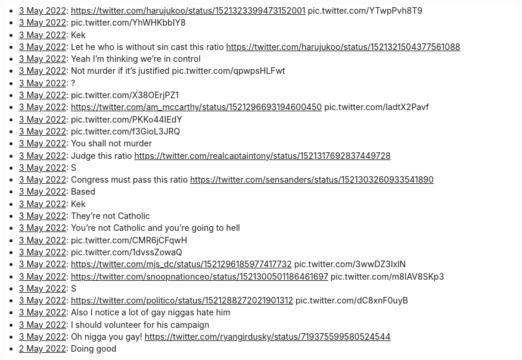 * [ 3 May 2022](https://web.archive.org/web/20220503030117/https://twitter.com/LordMland/status/1521323826604384258): https://twitter.com/harujukoo/status/1521323399473152001  pic.twitter.com/YTwpPvh8T9 
* [ 3 May 2022](https://web.archive.org/web/20220503025819/https://twitter.com/LordMland/status/1521323032047935488): pic.twitter.com/YhWHKbbIY8 
* [ 3 May 2022](https://web.archive.org/web/20220503025711/https://twitter.com/LordMland/status/1521322764027711488): Kek 
* [ 3 May 2022](https://web.archive.org/web/20220503025343/https://twitter.com/LordMland/status/1521321969072975873): Let he who is without sin cast this ratio https://twitter.com/harujukoo/status/1521321504377561088 
* [ 3 May 2022](https://web.archive.org/web/20220503025011/https://twitter.com/LordMland/status/1521321145135415296): Yeah I’m thinking we’re in control 
* [ 3 May 2022](https://web.archive.org/web/20220503024914/https://twitter.com/LordMland/status/1521320920278777861): Not murder if it’s justified pic.twitter.com/qpwpsHLFwt 
* [ 3 May 2022](https://web.archive.org/web/20220503024902/https://twitter.com/LordMland/status/1521320769128644609): ? 
* [ 3 May 2022](https://web.archive.org/web/20220503024826/https://twitter.com/LordMland/status/1521320614069522432): pic.twitter.com/X38OErjPZ1 
* [ 3 May 2022](https://web.archive.org/web/20220503024631/https://twitter.com/LordMland/status/1521320190411264002): https://twitter.com/am_mccarthy/status/1521296693194600450  pic.twitter.com/IadtX2Pavf 
* [ 3 May 2022](https://web.archive.org/web/20220503024212/https://twitter.com/LordMland/status/1521319032380698626): pic.twitter.com/PKKo44IEdY 
* [ 3 May 2022](https://web.archive.org/web/20220503024210/https://twitter.com/LordMland/status/1521318875261984773): pic.twitter.com/f3GioL3JRQ 
* [ 3 May 2022](https://web.archive.org/web/20220503023815/https://twitter.com/LordMland/status/1521318029686190080): You shall not murder 
* [ 3 May 2022](https://web.archive.org/web/20220503023710/https://twitter.com/LordMland/status/1521317826774118401): Judge this ratio https://twitter.com/realcaptaintony/status/1521317692837449728 
* [ 3 May 2022](https://web.archive.org/web/20220503023620/https://twitter.com/LordMland/status/1521317631516712960): S 
* [ 3 May 2022](https://web.archive.org/web/20220503023601/https://twitter.com/LordMland/status/1521317573660393474): Congress must pass this ratio https://twitter.com/sensanders/status/1521303260933541890 
* [ 3 May 2022](https://web.archive.org/web/20220503023417/https://twitter.com/LordMland/status/1521317132960768002): Based 
* [ 3 May 2022](https://web.archive.org/web/20220503023418/https://twitter.com/LordMland/status/1521316979973439489): Kek 
* [ 3 May 2022](https://web.archive.org/web/20220503023239/https://twitter.com/LordMland/status/1521316669574074369): They’re not Catholic 
* [ 3 May 2022](https://web.archive.org/web/20220503023213/https://twitter.com/LordMland/status/1521316548937498624): You’re not Catholic and you’re going to hell 
* [ 3 May 2022](https://web.archive.org/web/20220503020240/https://twitter.com/LordMland/status/1521309089506152448): pic.twitter.com/CMR6jCFqwH 
* [ 3 May 2022](https://web.archive.org/web/20220503015600/https://twitter.com/LordMland/status/1521307413323866112): pic.twitter.com/1dvssZowaQ 
* [ 3 May 2022](https://web.archive.org/web/20220503014632/https://twitter.com/LordMland/status/1521305111611510784): https://twitter.com/mjs_dc/status/1521296185977417732  pic.twitter.com/3wwDZ3IxlN 
* [ 3 May 2022](https://web.archive.org/web/20220503014248/https://twitter.com/LordMland/status/1521304182506070016): https://twitter.com/snoopnationceo/status/1521300501186461697  pic.twitter.com/m8IAV8SKp3 
* [ 3 May 2022](https://web.archive.org/web/20220503005958/https://twitter.com/LordMland/status/1521293256729972736): S 
* [ 3 May 2022](https://web.archive.org/web/20220503005713/https://twitter.com/LordMland/status/1521292652918059008): https://twitter.com/politico/status/1521288272021901312  pic.twitter.com/dC8xnF0uyB 
* [ 3 May 2022](https://web.archive.org/web/20220503003016/https://twitter.com/LordMland/status/1521285895785263104): Also I notice a lot of gay niggas hate him 
* [ 3 May 2022](https://web.archive.org/web/20220503002845/https://twitter.com/LordMland/status/1521285451956510720): I should volunteer for his campaign 
* [ 3 May 2022](https://web.archive.org/web/20220503002559/https://twitter.com/LordMland/status/1521284815898689536): Oh nigga you gay! https://twitter.com/ryangirdusky/status/719375599580524544 
* [ 2 May 2022](https://web.archive.org/web/20220502205901/https://twitter.com/LordMland/status/1521232662295425026): Doing good 